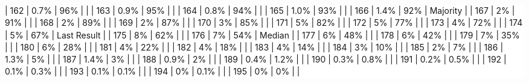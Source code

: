 | 162 | 0.7% | 96% |  |
| 163 | 0.9% | 95% |  |
| 164 | 0.8% | 94% |  |
| 165 | 1.0% | 93% |  |
| 166 | 1.4% | 92% | Majority |
| 167 | 2% | 91% |  |
| 168 | 2% | 89% |  |
| 169 | 2% | 87% |  |
| 170 | 3% | 85% |  |
| 171 | 5% | 82% |  |
| 172 | 5% | 77% |  |
| 173 | 4% | 72% |  |
| 174 | 5% | 67% | Last Result |
| 175 | 8% | 62% |  |
| 176 | 7% | 54% | Median |
| 177 | 6% | 48% |  |
| 178 | 6% | 42% |  |
| 179 | 7% | 35% |  |
| 180 | 6% | 28% |  |
| 181 | 4% | 22% |  |
| 182 | 4% | 18% |  |
| 183 | 4% | 14% |  |
| 184 | 3% | 10% |  |
| 185 | 2% | 7% |  |
| 186 | 1.3% | 5% |  |
| 187 | 1.4% | 3% |  |
| 188 | 0.9% | 2% |  |
| 189 | 0.4% | 1.2% |  |
| 190 | 0.3% | 0.8% |  |
| 191 | 0.2% | 0.5% |  |
| 192 | 0.1% | 0.3% |  |
| 193 | 0.1% | 0.1% |  |
| 194 | 0% | 0.1% |  |
| 195 | 0% | 0% |  |
